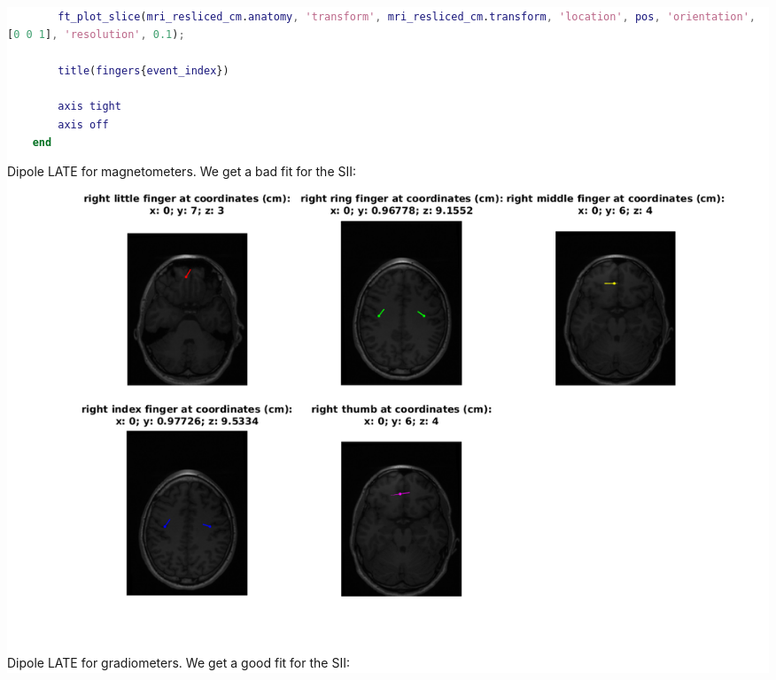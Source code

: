 ```matlab
        ft_plot_slice(mri_resliced_cm.anatomy, 'transform', mri_resliced_cm.transform, 'location', pos, 'orientation', [0 0 1], 'resolution', 0.1);

        title(fingers{event_index})

        axis tight
        axis off
    end
```

Dipole LATE for magnetometers. We get a bad fit for the SII:

![](figures/dipoles_late_2magnetometers.png)

Dipole LATE for gradiometers. We get a good fit for the SII:
